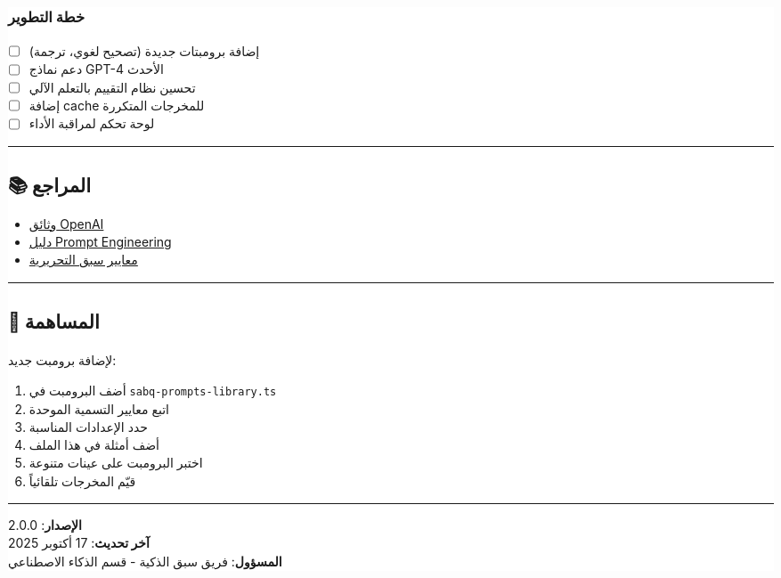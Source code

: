 ### خطة التطوير

- [ ] إضافة برومبتات جديدة (تصحيح لغوي، ترجمة)
- [ ] دعم نماذج GPT-4 الأحدث
- [ ] تحسين نظام التقييم بالتعلم الآلي
- [ ] إضافة cache للمخرجات المتكررة
- [ ] لوحة تحكم لمراقبة الأداء

---

## 📚 المراجع

- [وثائق OpenAI](https://platform.openai.com/docs)
- [دليل Prompt Engineering](https://platform.openai.com/docs/guides/prompt-engineering)
- [معايير سبق التحريرية](../docs/SABQ_AI_PROMPT_REVIEW.md)

---

## 🤝 المساهمة

لإضافة برومبت جديد:

1. أضف البرومبت في `sabq-prompts-library.ts`
2. اتبع معايير التسمية الموحدة
3. حدد الإعدادات المناسبة
4. أضف أمثلة في هذا الملف
5. اختبر البرومبت على عينات متنوعة
6. قيّم المخرجات تلقائياً

---

**الإصدار**: 2.0.0  
**آخر تحديث**: 17 أكتوبر 2025  
**المسؤول**: فريق سبق الذكية - قسم الذكاء الاصطناعي

